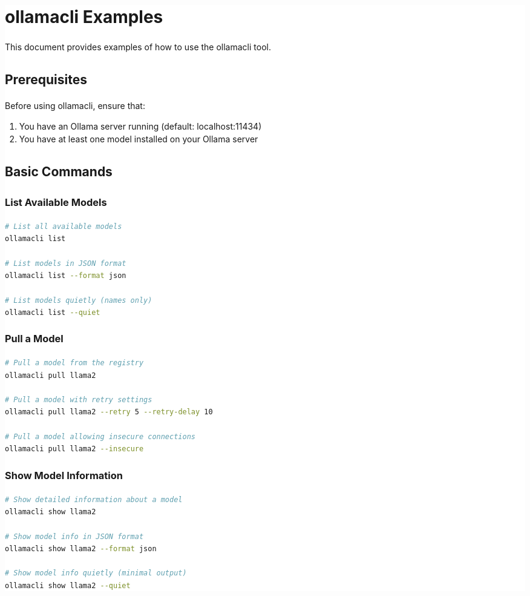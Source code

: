 # ollamacli Examples

This document provides examples of how to use the ollamacli tool.

## Prerequisites

Before using ollamacli, ensure that:
1. You have an Ollama server running (default: localhost:11434)
2. You have at least one model installed on your Ollama server

## Basic Commands

### List Available Models

```bash
# List all available models
ollamacli list

# List models in JSON format
ollamacli list --format json

# List models quietly (names only)
ollamacli list --quiet
```

### Pull a Model

```bash
# Pull a model from the registry
ollamacli pull llama2

# Pull a model with retry settings
ollamacli pull llama2 --retry 5 --retry-delay 10

# Pull a model allowing insecure connections
ollamacli pull llama2 --insecure
```

### Show Model Information

```bash
# Show detailed information about a model
ollamacli show llama2

# Show model info in JSON format
ollamacli show llama2 --format json

# Show model info quietly (minimal output)
ollamacli show llama2 --quiet
```
